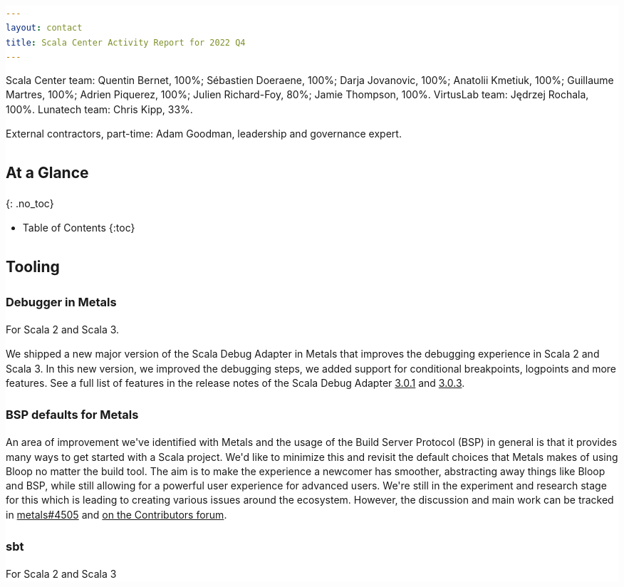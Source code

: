 ```yaml
---
layout: contact
title: Scala Center Activity Report for 2022 Q4
---
```


Scala Center team: Quentin Bernet, 100%; Sébastien Doeraene, 100%; Darja Jovanovic, 100%; Anatolii Kmetiuk, 100%;
Guillaume Martres, 100%; Adrien Piquerez, 100%; Julien Richard-Foy, 80%; Jamie Thompson, 100%.
VirtusLab team: Jędrzej Rochala, 100%. Lunatech team: Chris Kipp, 33%.

External contractors, part-time: Adam Goodman, leadership and
governance expert.

## At a Glance
{: .no_toc}

* Table of Contents
{:toc}

## Tooling

### Debugger in Metals

For Scala 2 and Scala 3.

We shipped a new major version of the Scala Debug Adapter in Metals that improves the debugging experience in Scala 2 and Scala 3. In this new version, we improved the debugging steps, we added support for conditional breakpoints, logpoints and more features. See a full list of features in the release notes of the Scala Debug Adapter [3.0.1](https://github.com/scalacenter/scala-debug-adapter/releases/tag/v3.0.1) and [3.0.3](https://github.com/scalacenter/scala-debug-adapter/releases/tag/v3.0.3).

### BSP defaults for Metals

An area of improvement we've identified with Metals and the usage of the Build
Server Protocol (BSP) in general is that it provides many ways to get started
with a Scala project. We'd like to minimize this and revisit the default choices
that Metals makes of using Bloop no matter the build tool. The aim is to make
the experience a newcomer has smoother, abstracting away things like Bloop and
BSP, while still allowing for a powerful user experience for advanced users.
We're still in the experiment and research stage for this which is leading to
creating various issues around the ecosystem. However, the discussion and main
work can be tracked in [metals#4505](https://github.com/scalameta/metals/discussions/4505#discussioncomment-4571546)
and [on the Contributors forum](https://contributors.scala-lang.org/t/revisiting-the-default-build-server-for-metals-roadmap/6054).

### sbt

For Scala 2 and Scala 3
